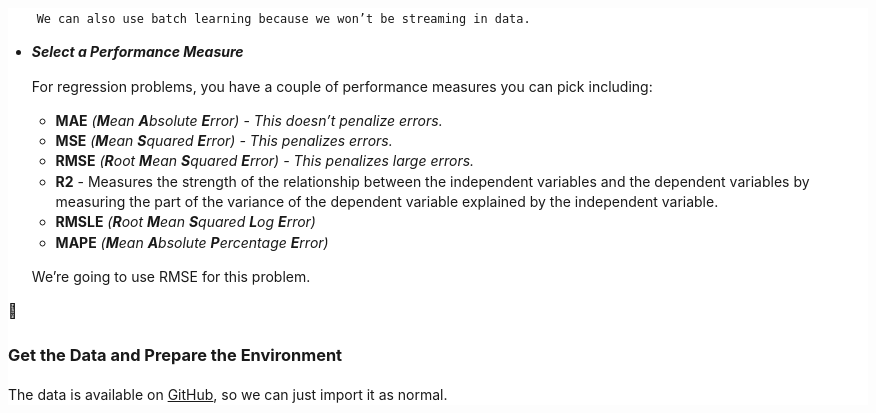         We can also use batch learning because we won’t be streaming in data.
        
- ***Select a Performance Measure***
    
    For regression problems, you have a couple of performance measures you can pick including:
    
    - **MAE** *(**M**ean **A**bsolute **E**rror)* -   *This doesn’t penalize errors.*
    - **MSE** *(**M**ean **S**quared **E**rror) -*   *This penalizes errors.*
    - **RMSE** *(**R**oot **M**ean **S**quared **E**rror) -*   *This penalizes large errors.*
    - **R2** -   Measures the strength of the relationship between the independent variables and the dependent variables by measuring the part of the variance of the dependent variable explained by the independent variable.
    - **RMSLE** *(**R**oot **M**ean **S**quared **L**og **E**rror)*
    - **MAPE** *(**M**ean **A**bsolute **P**ercentage **E**rror)*
    
    We’re going to use RMSE for this problem.
    

<aside>
📢

### Get the Data and Prepare the Environment

The data is available on [GitHub](https://github.com/ageron/handson-ml3/blob/main/02_end_to_end_machine_learning_project.ipynb), so we can just import it as normal.

</aside>